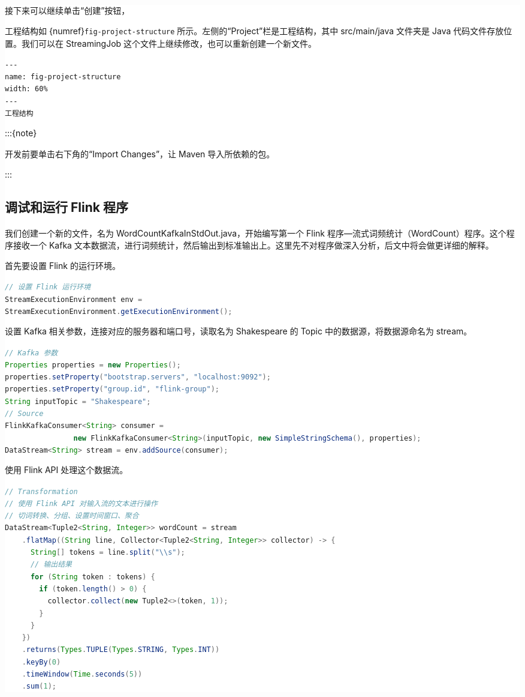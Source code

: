 接下来可以继续单击“创建”按钮，

工程结构如 {numref}`fig-project-structure` 所示。左侧的“Project”栏是工程结构，其中 src/main/java 文件夹是 Java 代码文件存放位置。我们可以在 StreamingJob 这个文件上继续修改，也可以重新创建一个新文件。

```{figure} ./img/project-structure.png
---
name: fig-project-structure
width: 60%
---
工程结构
```

:::{note}

开发前要单击右下角的“Import Changes”，让 Maven 导入所依赖的包。

:::

## 调试和运行 Flink 程序

我们创建一个新的文件，名为 WordCountKafkaInStdOut.java，开始编写第一个 Flink 程序—流式词频统计（WordCount）程序。这个程序接收一个 Kafka 文本数据流，进行词频统计，然后输出到标准输出上。这里先不对程序做深入分析，后文中将会做更详细的解释。

首先要设置 Flink 的运行环境。

```java
// 设置 Flink 运行环境
StreamExecutionEnvironment env =
StreamExecutionEnvironment.getExecutionEnvironment();
```

设置 Kafka 相关参数，连接对应的服务器和端口号，读取名为 Shakespeare 的 Topic 中的数据源，将数据源命名为 stream。

```java
// Kafka 参数
Properties properties = new Properties();
properties.setProperty("bootstrap.servers", "localhost:9092");
properties.setProperty("group.id", "flink-group");
String inputTopic = "Shakespeare";
// Source
FlinkKafkaConsumer<String> consumer =
                new FlinkKafkaConsumer<String>(inputTopic, new SimpleStringSchema(), properties);
DataStream<String> stream = env.addSource(consumer);
```

使用 Flink API 处理这个数据流。

```java
// Transformation
// 使用 Flink API 对输入流的文本进行操作
// 切词转换、分组、设置时间窗口、聚合
DataStream<Tuple2<String, Integer>> wordCount = stream
    .flatMap((String line, Collector<Tuple2<String, Integer>> collector) -> {
      String[] tokens = line.split("\\s");
      // 输出结果
      for (String token : tokens) {
        if (token.length() > 0) {
          collector.collect(new Tuple2<>(token, 1));
        }
      }
    })
    .returns(Types.TUPLE(Types.STRING, Types.INT))
    .keyBy(0)
    .timeWindow(Time.seconds(5))
    .sum(1);
```
